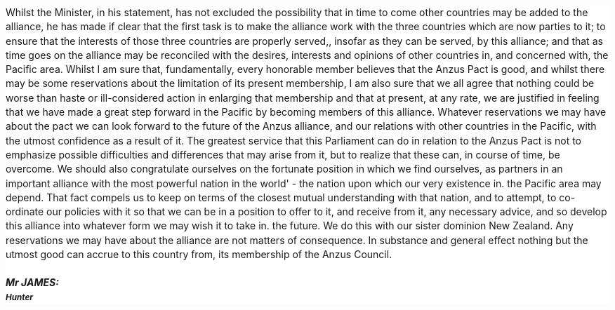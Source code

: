 Whilst the Minister, in his statement, has not excluded the possibility that in time to come other countries may be added to the alliance, he has made if clear that the first task is to make the alliance work with the three countries which are now parties to it; to ensure that the interests of those three countries are properly served,, insofar as they can be served, by this alliance; and that as time goes on the alliance may be reconciled with the desires, interests and opinions of other countries in, and concerned with, the Pacific area. Whilst I am sure that, fundamentally, every honorable member believes that the Anzus Pact is good, and whilst there may be some reservations about the limitation of its present membership, I am also sure that we all agree that nothing could be worse than haste or ill-considered action in enlarging that membership and that at present, at any rate, we are justified in feeling that we have made a great step forward in the Pacific by becoming members of this alliance. Whatever reservations we may have about the pact we can look forward to the future of the Anzus alliance, and our relations with other countries in the Pacific, with the utmost confidence as a result of it. The greatest service that this Parliament can do in relation to the Anzus Pact is not to emphasize possible difficulties and differences that may arise from it, but to realize that these can, in course of time, be overcome. We should also congratulate ourselves on the fortunate position in which we find ourselves, as partners in an important alliance with the most powerful nation in the world' - the nation upon which our very existence in. the Pacific area may depend. That fact compels us to keep on terms of the closest mutual understanding with that nation, and to attempt, to co-ordinate our policies with it so that we can be in a position to offer to it, and receive from it, any necessary advice, and so develop this alliance into whatever form we may wish it to take in. the future. We do this with our sister dominion New Zealand. Any reservations we may have about the alliance are not matters of consequence. In substance and general effect nothing but the utmost good can accrue to this country from, its membership of the Anzus Council. 

##### Mr JAMES:<br><small class="text-muted">Hunter</small>
